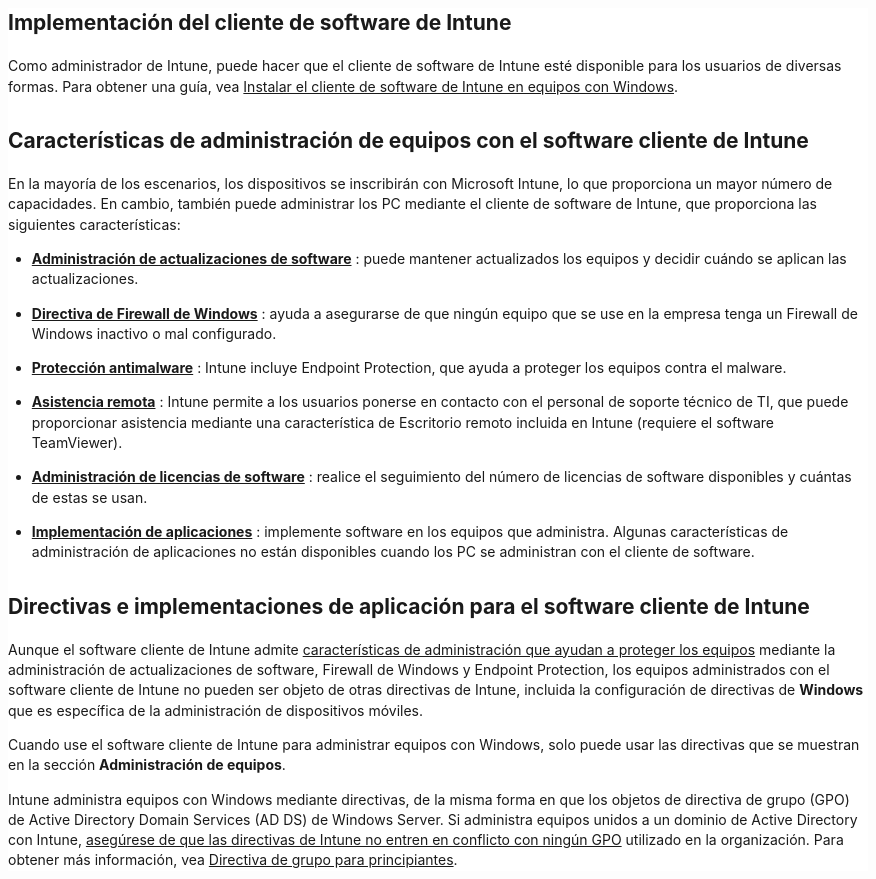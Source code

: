 ## <a name="deploying-the-intune-software-client"></a>Implementación del cliente de software de Intune
Como administrador de Intune, puede hacer que el cliente de software de Intune esté disponible para los usuarios de diversas formas. Para obtener una guía, vea [Instalar el cliente de software de Intune en equipos con Windows](install-the-windows-pc-client-with-microsoft-intune.md).

## <a name="computer-management-capabilities-with-the-intune-client-software"></a>Características de administración de equipos con el software cliente de Intune
En la mayoría de los escenarios, los dispositivos se inscribirán con Microsoft Intune, lo que proporciona un mayor número de capacidades. En cambio, también puede administrar los PC mediante el cliente de software de Intune, que proporciona las siguientes características:

- **[Administración de actualizaciones de software](keep-windows-pcs-up-to-date-with-software-updates-in-microsoft-intune.md)** : puede mantener actualizados los equipos y decidir cuándo se aplican las actualizaciones.

- **[Directiva de Firewall de Windows](help-protect-windows-pcs-using-windows-firewall-policies-in-microsoft-intune.md)** : ayuda a asegurarse de que ningún equipo que se use en la empresa tenga un Firewall de Windows inactivo o mal configurado.

- **[Protección antimalware](help-secure-windows-pcs-with-endpoint-protection-for-microsoft-intune.md)** : Intune incluye Endpoint Protection, que ayuda a proteger los equipos contra el malware.

- **[Asistencia remota](common-windows-pc-management-tasks-with-the-microsoft-intune-computer-client.md)** : Intune permite a los usuarios ponerse en contacto con el personal de soporte técnico de TI, que puede proporcionar asistencia mediante una característica de Escritorio remoto incluida en Intune (requiere el software TeamViewer).

- **[Administración de licencias de software](manage-license-agreements-for-windows-pc-software-in-microsoft-intune.md)** : realice el seguimiento del número de licencias de software disponibles y cuántas de estas se usan.
- **[Implementación de aplicaciones](add-apps-for-windows-pcs-in-microsoft-intune.md)** : implemente software en los equipos que administra. Algunas características de administración de aplicaciones no están disponibles cuando los PC se administran con el cliente de software.



## <a name="policies-and-app-deployments-for-the-intune-software-client"></a>Directivas e implementaciones de aplicación para el software cliente de Intune

Aunque el software cliente de Intune admite [características de administración que ayudan a proteger los equipos](policies-to-protect-windows-pcs-in-microsoft-intune.md) mediante la administración de actualizaciones de software, Firewall de Windows y Endpoint Protection, los equipos administrados con el software cliente de Intune no pueden ser objeto de otras directivas de Intune, incluida la configuración de directivas de **Windows** que es específica de la administración de dispositivos móviles.

Cuando use el software cliente de Intune para administrar equipos con Windows, solo puede usar las directivas que se muestran en la sección **Administración de equipos**.

Intune administra equipos con Windows mediante directivas, de la misma forma en que los objetos de directiva de grupo (GPO) de Active Directory Domain Services (AD DS) de Windows Server. Si administra equipos unidos a un dominio de Active Directory con Intune, [asegúrese de que las directivas de Intune no entren en conflicto con ningún GPO](resolve-gpo-and-microsoft-intune-policy-conflicts.md) utilizado en la organización. Para obtener más información, vea [Directiva de grupo para principiantes](/previous-versions/windows/it-pro/windows-7/hh147307(v=ws.10)).
